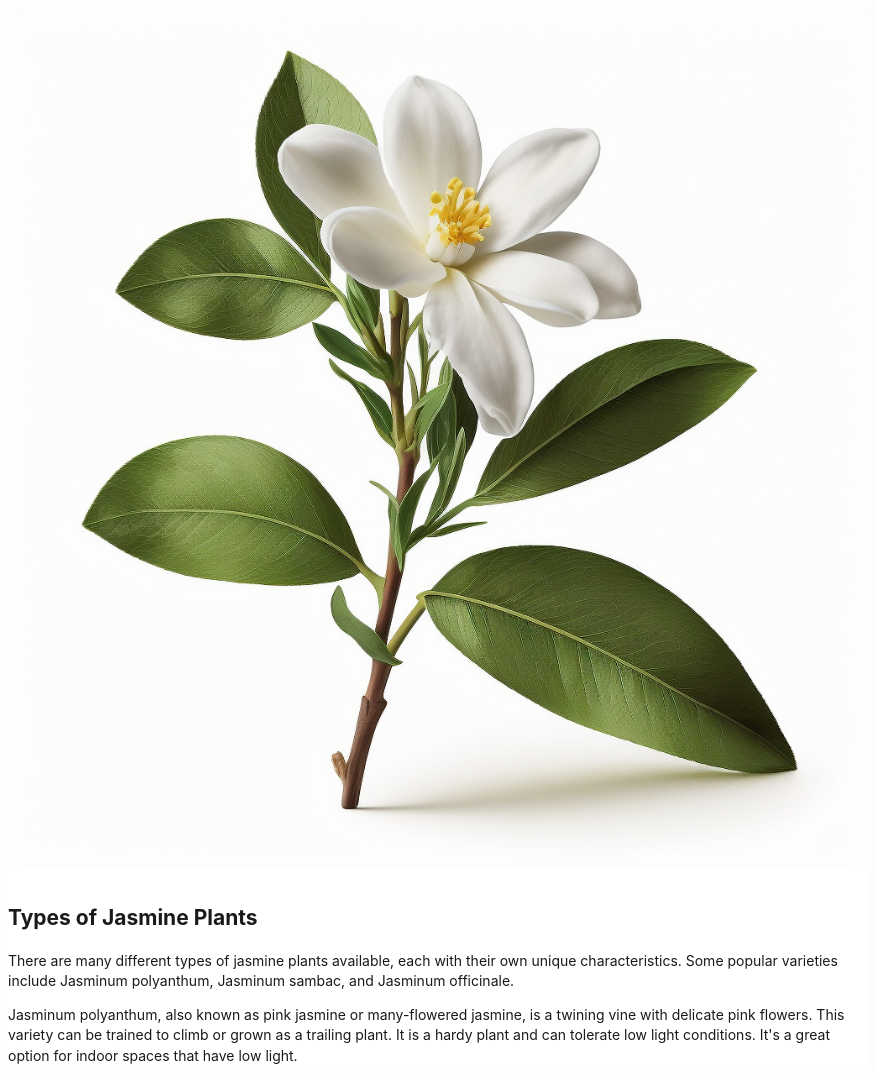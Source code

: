 ![An example of a Jasmine plant](./Jasmine_2.png)

## Types of Jasmine Plants

There are many different types of jasmine plants available, each with their own unique characteristics. Some popular varieties include Jasminum polyanthum, Jasminum sambac, and Jasminum officinale.

Jasminum polyanthum, also known as pink jasmine or many-flowered jasmine, is a twining vine with delicate pink flowers. This variety can be trained to climb or grown as a trailing plant. It is a hardy plant and can tolerate low light conditions. It's a great option for indoor spaces that have low light.
